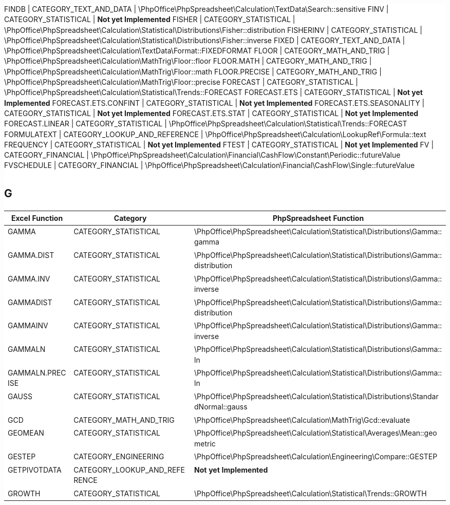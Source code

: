 FINDB                    | CATEGORY_TEXT_AND_DATA         | \PhpOffice\PhpSpreadsheet\Calculation\TextData\Search::sensitive
FINV                     | CATEGORY_STATISTICAL           | **Not yet Implemented**
FISHER                   | CATEGORY_STATISTICAL           | \PhpOffice\PhpSpreadsheet\Calculation\Statistical\Distributions\Fisher::distribution
FISHERINV                | CATEGORY_STATISTICAL           | \PhpOffice\PhpSpreadsheet\Calculation\Statistical\Distributions\Fisher::inverse
FIXED                    | CATEGORY_TEXT_AND_DATA         | \PhpOffice\PhpSpreadsheet\Calculation\TextData\Format::FIXEDFORMAT
FLOOR                    | CATEGORY_MATH_AND_TRIG         | \PhpOffice\PhpSpreadsheet\Calculation\MathTrig\Floor::floor
FLOOR.MATH               | CATEGORY_MATH_AND_TRIG         | \PhpOffice\PhpSpreadsheet\Calculation\MathTrig\Floor::math
FLOOR.PRECISE            | CATEGORY_MATH_AND_TRIG         | \PhpOffice\PhpSpreadsheet\Calculation\MathTrig\Floor::precise
FORECAST                 | CATEGORY_STATISTICAL           | \PhpOffice\PhpSpreadsheet\Calculation\Statistical\Trends::FORECAST
FORECAST.ETS             | CATEGORY_STATISTICAL           | **Not yet Implemented**
FORECAST.ETS.CONFINT     | CATEGORY_STATISTICAL           | **Not yet Implemented**
FORECAST.ETS.SEASONALITY | CATEGORY_STATISTICAL           | **Not yet Implemented**
FORECAST.ETS.STAT        | CATEGORY_STATISTICAL           | **Not yet Implemented**
FORECAST.LINEAR          | CATEGORY_STATISTICAL           | \PhpOffice\PhpSpreadsheet\Calculation\Statistical\Trends::FORECAST
FORMULATEXT              | CATEGORY_LOOKUP_AND_REFERENCE  | \PhpOffice\PhpSpreadsheet\Calculation\LookupRef\Formula::text
FREQUENCY                | CATEGORY_STATISTICAL           | **Not yet Implemented**
FTEST                    | CATEGORY_STATISTICAL           | **Not yet Implemented**
FV                       | CATEGORY_FINANCIAL             | \PhpOffice\PhpSpreadsheet\Calculation\Financial\CashFlow\Constant\Periodic::futureValue
FVSCHEDULE               | CATEGORY_FINANCIAL             | \PhpOffice\PhpSpreadsheet\Calculation\Financial\CashFlow\Single::futureValue

## G

Excel Function           | Category                       | PhpSpreadsheet Function
-------------------------|--------------------------------|--------------------------------------
GAMMA                    | CATEGORY_STATISTICAL           | \PhpOffice\PhpSpreadsheet\Calculation\Statistical\Distributions\Gamma::gamma
GAMMA.DIST               | CATEGORY_STATISTICAL           | \PhpOffice\PhpSpreadsheet\Calculation\Statistical\Distributions\Gamma::distribution
GAMMA.INV                | CATEGORY_STATISTICAL           | \PhpOffice\PhpSpreadsheet\Calculation\Statistical\Distributions\Gamma::inverse
GAMMADIST                | CATEGORY_STATISTICAL           | \PhpOffice\PhpSpreadsheet\Calculation\Statistical\Distributions\Gamma::distribution
GAMMAINV                 | CATEGORY_STATISTICAL           | \PhpOffice\PhpSpreadsheet\Calculation\Statistical\Distributions\Gamma::inverse
GAMMALN                  | CATEGORY_STATISTICAL           | \PhpOffice\PhpSpreadsheet\Calculation\Statistical\Distributions\Gamma::ln
GAMMALN.PRECISE          | CATEGORY_STATISTICAL           | \PhpOffice\PhpSpreadsheet\Calculation\Statistical\Distributions\Gamma::ln
GAUSS                    | CATEGORY_STATISTICAL           | \PhpOffice\PhpSpreadsheet\Calculation\Statistical\Distributions\StandardNormal::gauss
GCD                      | CATEGORY_MATH_AND_TRIG         | \PhpOffice\PhpSpreadsheet\Calculation\MathTrig\Gcd::evaluate
GEOMEAN                  | CATEGORY_STATISTICAL           | \PhpOffice\PhpSpreadsheet\Calculation\Statistical\Averages\Mean::geometric
GESTEP                   | CATEGORY_ENGINEERING           | \PhpOffice\PhpSpreadsheet\Calculation\Engineering\Compare::GESTEP
GETPIVOTDATA             | CATEGORY_LOOKUP_AND_REFERENCE  | **Not yet Implemented**
GROWTH                   | CATEGORY_STATISTICAL           | \PhpOffice\PhpSpreadsheet\Calculation\Statistical\Trends::GROWTH

